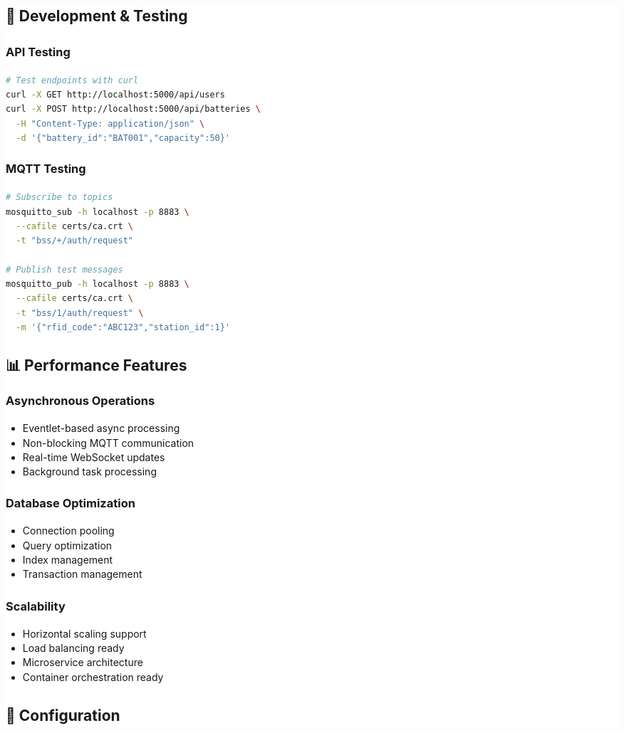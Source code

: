 ## 🧪 Development & Testing

### API Testing

```bash
# Test endpoints with curl
curl -X GET http://localhost:5000/api/users
curl -X POST http://localhost:5000/api/batteries \
  -H "Content-Type: application/json" \
  -d '{"battery_id":"BAT001","capacity":50}'
```

### MQTT Testing

```bash
# Subscribe to topics
mosquitto_sub -h localhost -p 8883 \
  --cafile certs/ca.crt \
  -t "bss/+/auth/request"

# Publish test messages
mosquitto_pub -h localhost -p 8883 \
  --cafile certs/ca.crt \
  -t "bss/1/auth/request" \
  -m '{"rfid_code":"ABC123","station_id":1}'
```

## 📊 Performance Features

### Asynchronous Operations

- Eventlet-based async processing
- Non-blocking MQTT communication
- Real-time WebSocket updates
- Background task processing

### Database Optimization

- Connection pooling
- Query optimization
- Index management
- Transaction management

### Scalability

- Horizontal scaling support
- Load balancing ready
- Microservice architecture
- Container orchestration ready

## 🔧 Configuration
